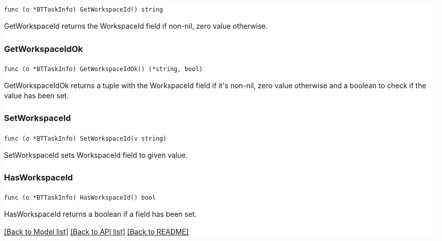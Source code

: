 `func (o *BTTaskInfo) GetWorkspaceId() string`

GetWorkspaceId returns the WorkspaceId field if non-nil, zero value otherwise.

### GetWorkspaceIdOk

`func (o *BTTaskInfo) GetWorkspaceIdOk() (*string, bool)`

GetWorkspaceIdOk returns a tuple with the WorkspaceId field if it's non-nil, zero value otherwise
and a boolean to check if the value has been set.

### SetWorkspaceId

`func (o *BTTaskInfo) SetWorkspaceId(v string)`

SetWorkspaceId sets WorkspaceId field to given value.

### HasWorkspaceId

`func (o *BTTaskInfo) HasWorkspaceId() bool`

HasWorkspaceId returns a boolean if a field has been set.


[[Back to Model list]](../README.md#documentation-for-models) [[Back to API list]](../README.md#documentation-for-api-endpoints) [[Back to README]](../README.md)


